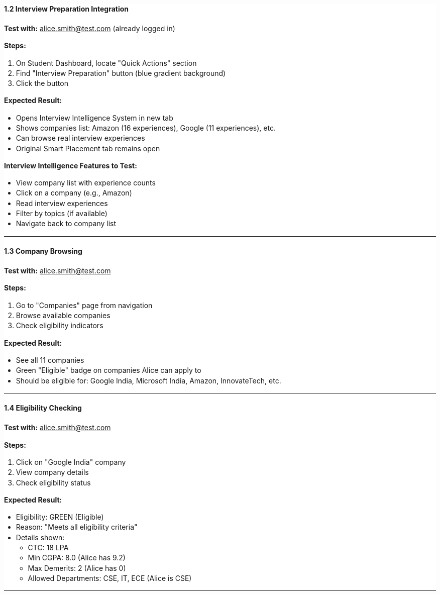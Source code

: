 #### 1.2 Interview Preparation Integration
**Test with:** alice.smith@test.com (already logged in)

**Steps:**
1. On Student Dashboard, locate "Quick Actions" section
2. Find "Interview Preparation" button (blue gradient background)
3. Click the button

**Expected Result:**
- Opens Interview Intelligence System in new tab
- Shows companies list: Amazon (16 experiences), Google (11 experiences), etc.
- Can browse real interview experiences
- Original Smart Placement tab remains open

**Interview Intelligence Features to Test:**
- View company list with experience counts
- Click on a company (e.g., Amazon)
- Read interview experiences
- Filter by topics (if available)
- Navigate back to company list

---

#### 1.3 Company Browsing
**Test with:** alice.smith@test.com

**Steps:**
1. Go to "Companies" page from navigation
2. Browse available companies
3. Check eligibility indicators

**Expected Result:**
- See all 11 companies
- Green "Eligible" badge on companies Alice can apply to
- Should be eligible for: Google India, Microsoft India, Amazon, InnovateTech, etc.

---

#### 1.4 Eligibility Checking
**Test with:** alice.smith@test.com

**Steps:**
1. Click on "Google India" company
2. View company details
3. Check eligibility status

**Expected Result:**
- Eligibility: GREEN (Eligible)
- Reason: "Meets all eligibility criteria"
- Details shown:
  - CTC: 18 LPA
  - Min CGPA: 8.0 (Alice has 9.2)
  - Max Demerits: 2 (Alice has 0)
  - Allowed Departments: CSE, IT, ECE (Alice is CSE)

---